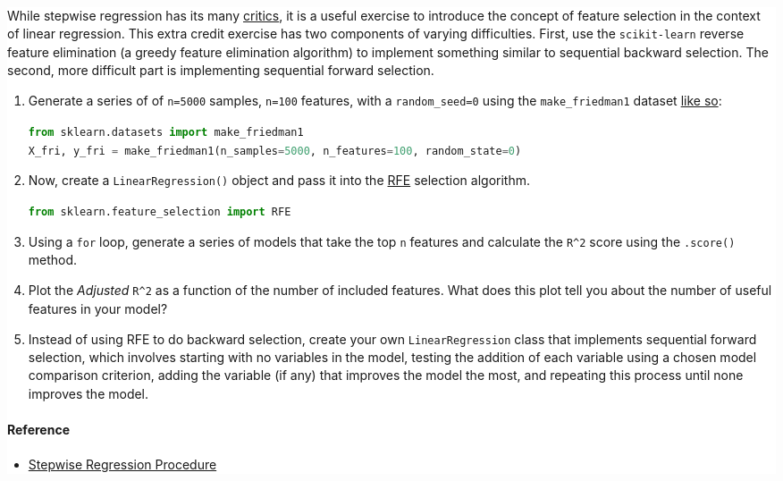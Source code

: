While stepwise regression has its many [critics](http://andrewgelman.com/2014/06/02/hate-stepwise-regression/), it is a useful exercise to introduce the concept of feature selection in the context of linear regression. This extra credit exercise has two components of varying difficulties. First, use the `scikit-learn` reverse feature elimination (a greedy feature elimination algorithm) to implement something similar to sequential backward selection. The second, more difficult part is implementing sequential forward selection.

1. Generate a series of of `n=5000` samples, `n=100` features, with a `random_seed=0` using the `make_friedman1` dataset [like so](http://scikit-learn.org/stable/modules/generated/sklearn.datasets.make_friedman1.html):

    ```python
    from sklearn.datasets import make_friedman1
    X_fri, y_fri = make_friedman1(n_samples=5000, n_features=100, random_state=0)
    ```

2. Now, create a `LinearRegression()` object and pass it into the [RFE](http://scikit-learn.org/stable/modules/generated/sklearn.feature_selection.RFE.html) selection algorithm.

    ```python
    from sklearn.feature_selection import RFE
    ```

3. Using a `for` loop, generate a series of models that take the top `n` features and calculate the `R^2` score using the `.score()` method.

4. Plot the *Adjusted* `R^2` as a function of the number of included features. What does this plot tell you about the number of useful features in your model?

5. Instead of using RFE to do backward selection, create your own `LinearRegression` class that implements sequential forward selection, which involves starting with no variables in the model, testing the addition of each variable using a chosen model comparison criterion, adding the variable (if any) that improves the model the most, and repeating this process until none improves the model.

#### Reference

* [Stepwise Regression Procedure](https://onlinecourses.science.psu.edu/stat501/node/329)
